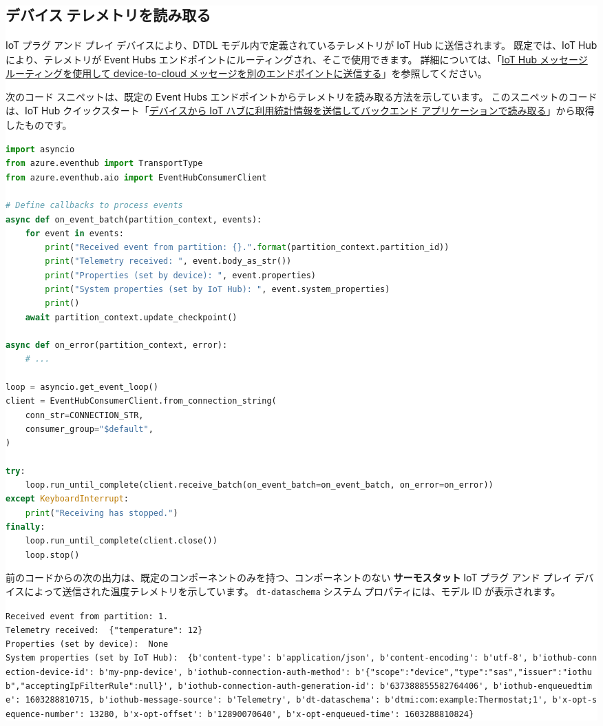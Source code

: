 ## <a name="read-device-telemetry"></a>デバイス テレメトリを読み取る

IoT プラグ アンド プレイ デバイスにより、DTDL モデル内で定義されているテレメトリが IoT Hub に送信されます。 既定では、IoT Hub により、テレメトリが Event Hubs エンドポイントにルーティングされ、そこで使用できます。 詳細については、「[IoT Hub メッセージ ルーティングを使用して device-to-cloud メッセージを別のエンドポイントに送信する](../articles/iot-hub/iot-hub-devguide-messages-d2c.md)」を参照してください。

次のコード スニペットは、既定の Event Hubs エンドポイントからテレメトリを読み取る方法を示しています。 このスニペットのコードは、IoT Hub クイックスタート「[デバイスから IoT ハブに利用統計情報を送信してバックエンド アプリケーションで読み取る](../articles/iot-hub/quickstart-send-telemetry-python.md)」から取得したものです。

```python
import asyncio
from azure.eventhub import TransportType
from azure.eventhub.aio import EventHubConsumerClient

# Define callbacks to process events
async def on_event_batch(partition_context, events):
    for event in events:
        print("Received event from partition: {}.".format(partition_context.partition_id))
        print("Telemetry received: ", event.body_as_str())
        print("Properties (set by device): ", event.properties)
        print("System properties (set by IoT Hub): ", event.system_properties)
        print()
    await partition_context.update_checkpoint()

async def on_error(partition_context, error):
    # ...

loop = asyncio.get_event_loop()
client = EventHubConsumerClient.from_connection_string(
    conn_str=CONNECTION_STR,
    consumer_group="$default",
)

try:
    loop.run_until_complete(client.receive_batch(on_event_batch=on_event_batch, on_error=on_error))
except KeyboardInterrupt:
    print("Receiving has stopped.")
finally:
    loop.run_until_complete(client.close())
    loop.stop()
```

前のコードからの次の出力は、既定のコンポーネントのみを持つ、コンポーネントのない **サーモスタット** IoT プラグ アンド プレイ デバイスによって送信された温度テレメトリを示しています。 `dt-dataschema` システム プロパティには、モデル ID が表示されます。

```cmd/sh
Received event from partition: 1.
Telemetry received:  {"temperature": 12}
Properties (set by device):  None
System properties (set by IoT Hub):  {b'content-type': b'application/json', b'content-encoding': b'utf-8', b'iothub-connection-device-id': b'my-pnp-device', b'iothub-connection-auth-method': b'{"scope":"device","type":"sas","issuer":"iothub","acceptingIpFilterRule":null}', b'iothub-connection-auth-generation-id': b'637388855582764406', b'iothub-enqueuedtime': 1603288810715, b'iothub-message-source': b'Telemetry', b'dt-dataschema': b'dtmi:com:example:Thermostat;1', b'x-opt-sequence-number': 13280, b'x-opt-offset': b'12890070640', b'x-opt-enqueued-time': 1603288810824}
```
